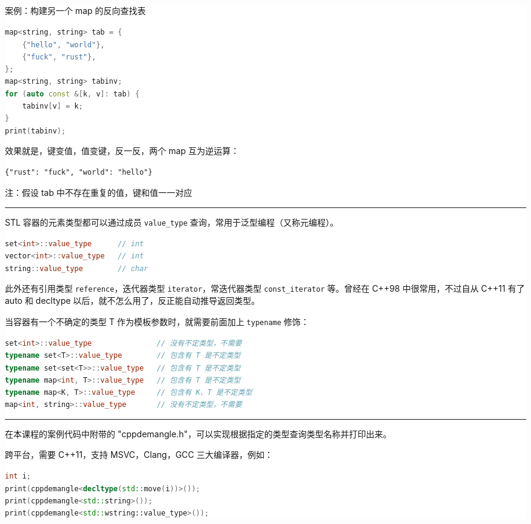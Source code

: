 案例：构建另一个 map 的反向查找表

```cpp
map<string, string> tab = {
    {"hello", "world"},
    {"fuck", "rust"},
};
map<string, string> tabinv;
for (auto const &[k, v]: tab) {
    tabinv[v] = k;
}
print(tabinv);
```

效果就是，键变值，值变键，反一反，两个 map 互为逆运算：

```
{"rust": "fuck", "world": "hello"}
```

注：假设 tab 中不存在重复的值，键和值一一对应

---



STL 容器的元素类型都可以通过成员 `value_type` 查询，常用于泛型编程（又称元编程）。

```cpp
set<int>::value_type      // int
vector<int>::value_type   // int
string::value_type        // char
```

此外还有引用类型 `reference`，迭代器类型 `iterator`，常迭代器类型 `const_iterator` 等。曾经在 C++98 中很常用，不过自从 C++11 有了 auto 和 decltype 以后，就不怎么用了，反正能自动推导返回类型。

当容器有一个不确定的类型 T 作为模板参数时，就需要前面加上 `typename` 修饰：

```cpp
set<int>::value_type               // 没有不定类型，不需要
typename set<T>::value_type        // 包含有 T 是不定类型
typename set<set<T>>::value_type   // 包含有 T 是不定类型
typename map<int, T>::value_type   // 包含有 T 是不定类型
typename map<K, T>::value_type     // 包含有 K、T 是不定类型
map<int, string>::value_type       // 没有不定类型，不需要
```

---



在本课程的案例代码中附带的 "cppdemangle.h"，可以实现根据指定的类型查询类型名称并打印出来。

跨平台，需要 C++11，支持 MSVC，Clang，GCC 三大编译器，例如：

```cpp
int i;
print(cppdemangle<decltype(std::move(i))>());
print(cppdemangle<std::string>());
print(cppdemangle<std::wstring::value_type>());
```


[^1]: https://space.bilibili.com/263032155
[^1]: https://sli.dev/
[^1]: https://blog.csdn.net/m0_51755720/article/details/121489644
[^1]: https://en.cppreference.com/w/cpp/container/map
[^2]: `std::string` 的大小比较运算符和 `std::set` 的配合可以回顾 BV1ja411M7Di 和 BV1m34y157wb 这两节课
[^1]: https://oncodingstyle.blogspot.com/2008/10/fail-early-fail-loudly.html
[^1]: https://www.runoob.com/cplusplus/cpp-overloading.html
[^1]: https://blog.csdn.net/benobug/article/details/104903314
[^1]: https://en.cppreference.com/w/cpp/language/value_initialization
[^1]: https://blog.csdn.net/janeqi1987/article/details/100049597
[^1]: https://www.youtube.com/watch?v=FWizpd-n7W4
[^1]: https://en.cppreference.com/w/cpp/container/map/find
[^1]: https://en.cppreference.com/w/cpp/utility/optional/value_or
[^2]: https://en.cppreference.com/w/cpp/ranges/filter_view
[^1]: https://en.cppreference.com/w/cpp/container/map/erase
[^1]: https://stackoverflow.com/questions/8234779/how-to-remove-from-a-map-while-iterating-it
[^1]: https://www.apiref.com/cpp-zh/cpp/container/map/erase_if.html
[^1]: https://en.cppreference.com/w/cpp/container/map/insert